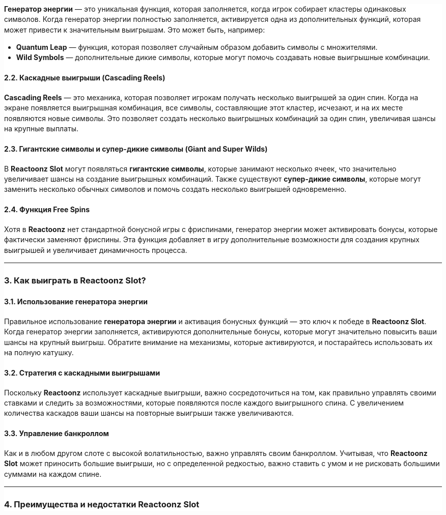 **Генератор энергии** — это уникальная функция, которая заполняется, когда игрок собирает кластеры одинаковых символов. Когда генератор энергии полностью заполняется, активируется одна из дополнительных функций, которая может привести к значительным выигрышам. Это может быть, например:

* **Quantum Leap** — функция, которая позволяет случайным образом добавить символы с множителями.
* **Wild Symbols** — дополнительные дикие символы, которые могут помочь создавать новые выигрышные комбинации.

#### 2.2. **Каскадные выигрыши (Cascading Reels)**

**Cascading Reels** — это механика, которая позволяет игрокам получать несколько выигрышей за один спин. Когда на экране появляется выигрышная комбинация, все символы, составляющие этот кластер, исчезают, и на их месте появляются новые символы. Это позволяет создать несколько выигрышных комбинаций за один спин, увеличивая шансы на крупные выплаты.

#### 2.3. **Гигантские символы и супер-дикие символы (Giant and Super Wilds)**

В **Reactoonz Slot** могут появляться **гигантские символы**, которые занимают несколько ячеек, что значительно увеличивает шансы на создание выигрышных комбинаций. Также существуют **супер-дикие символы**, которые могут заменить несколько обычных символов и помочь создать несколько выигрышей одновременно.

#### 2.4. **Функция Free Spins**

Хотя в **Reactoonz** нет стандартной бонусной игры с фриспинами, генератор энергии может активировать бонусы, которые фактически заменяют фриспины. Эта функция добавляет в игру дополнительные возможности для создания крупных выигрышей и увеличивает динамичность процесса.

***

### 3. Как выиграть в **Reactoonz Slot**?

#### 3.1. **Использование генератора энергии**

Правильное использование **генератора энергии** и активация бонусных функций — это ключ к победе в **Reactoonz Slot**. Когда генератор энергии заполняется, активируются дополнительные бонусы, которые могут значительно повысить ваши шансы на крупный выигрыш. Обратите внимание на механизмы, которые активируются, и постарайтесь использовать их на полную катушку.

#### 3.2. **Стратегия с каскадными выигрышами**

Поскольку **Reactoonz** использует каскадные выигрыши, важно сосредоточиться на том, как правильно управлять своими ставками и следить за возможностями, которые появляются после каждого выигрышного спина. С увеличением количества каскадов ваши шансы на повторные выигрыши также увеличиваются.

#### 3.3. **Управление банкроллом**

Как и в любом другом слоте с высокой волатильностью, важно управлять своим банкроллом. Учитывая, что **Reactoonz Slot** может приносить большие выигрыши, но с определенной редкостью, важно ставить с умом и не рисковать большими суммами на каждом спине.

***

### 4. Преимущества и недостатки **Reactoonz Slot**
